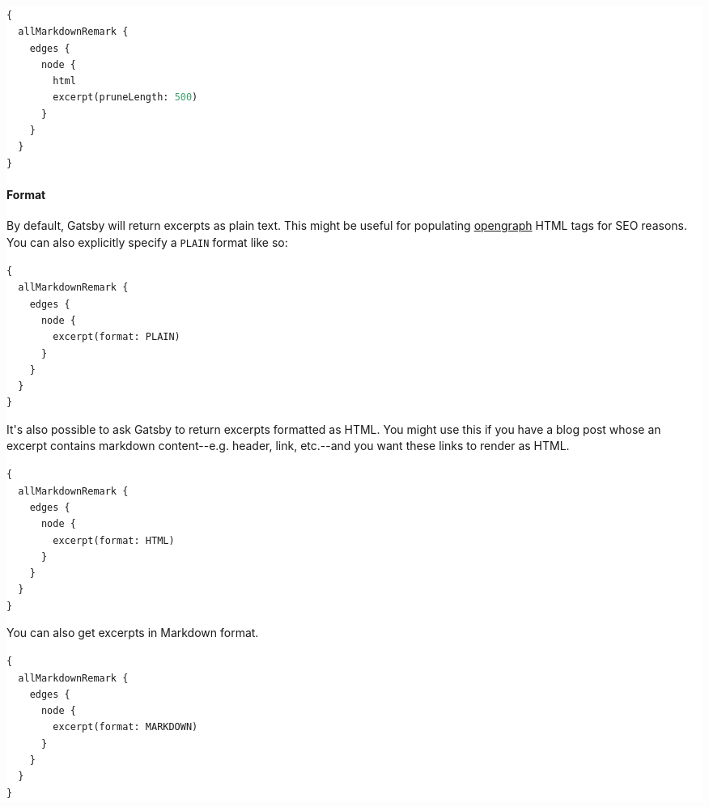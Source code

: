 ```graphql
{
  allMarkdownRemark {
    edges {
      node {
        html
        excerpt(pruneLength: 500)
      }
    }
  }
}
```

#### Format

By default, Gatsby will return excerpts as plain text. This might be useful for populating [opengraph](https://en.wikipedia.org/wiki/Facebook_Platform#Open_Graph_protocol) HTML tags for SEO reasons. You can also explicitly specify a `PLAIN` format like so:

```graphql
{
  allMarkdownRemark {
    edges {
      node {
        excerpt(format: PLAIN)
      }
    }
  }
}
```

It's also possible to ask Gatsby to return excerpts formatted as HTML. You might use this if you have a blog post whose an excerpt contains markdown content--e.g. header, link, etc.--and you want these links to render as HTML.

```graphql
{
  allMarkdownRemark {
    edges {
      node {
        excerpt(format: HTML)
      }
    }
  }
}
```

You can also get excerpts in Markdown format.

```graphql
{
  allMarkdownRemark {
    edges {
      node {
        excerpt(format: MARKDOWN)
      }
    }
  }
}
```
